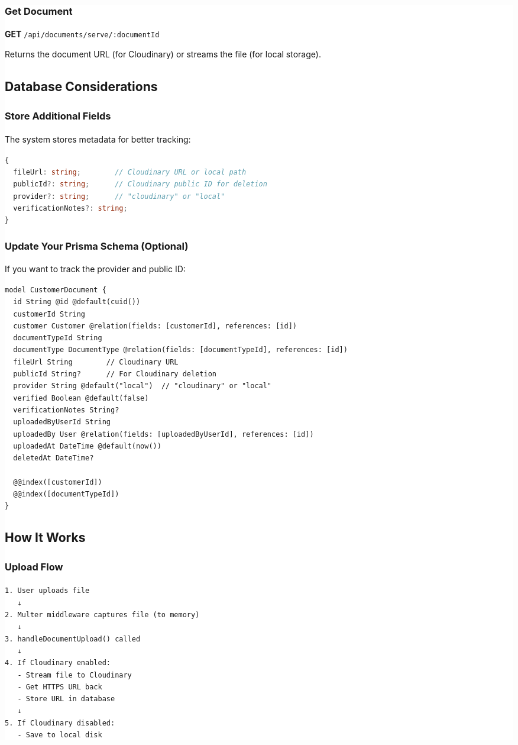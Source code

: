 ### Get Document

**GET** `/api/documents/serve/:documentId`

Returns the document URL (for Cloudinary) or streams the file (for local storage).

## Database Considerations

### Store Additional Fields

The system stores metadata for better tracking:

```typescript
{
  fileUrl: string;        // Cloudinary URL or local path
  publicId?: string;      // Cloudinary public ID for deletion
  provider?: string;      // "cloudinary" or "local"
  verificationNotes?: string;
}
```

### Update Your Prisma Schema (Optional)

If you want to track the provider and public ID:

```prisma
model CustomerDocument {
  id String @id @default(cuid())
  customerId String
  customer Customer @relation(fields: [customerId], references: [id])
  documentTypeId String
  documentType DocumentType @relation(fields: [documentTypeId], references: [id])
  fileUrl String        // Cloudinary URL
  publicId String?      // For Cloudinary deletion
  provider String @default("local")  // "cloudinary" or "local"
  verified Boolean @default(false)
  verificationNotes String?
  uploadedByUserId String
  uploadedBy User @relation(fields: [uploadedByUserId], references: [id])
  uploadedAt DateTime @default(now())
  deletedAt DateTime?

  @@index([customerId])
  @@index([documentTypeId])
}
```

## How It Works

### Upload Flow

```
1. User uploads file
   ↓
2. Multer middleware captures file (to memory)
   ↓
3. handleDocumentUpload() called
   ↓
4. If Cloudinary enabled:
   - Stream file to Cloudinary
   - Get HTTPS URL back
   - Store URL in database
   ↓
5. If Cloudinary disabled:
   - Save to local disk
```